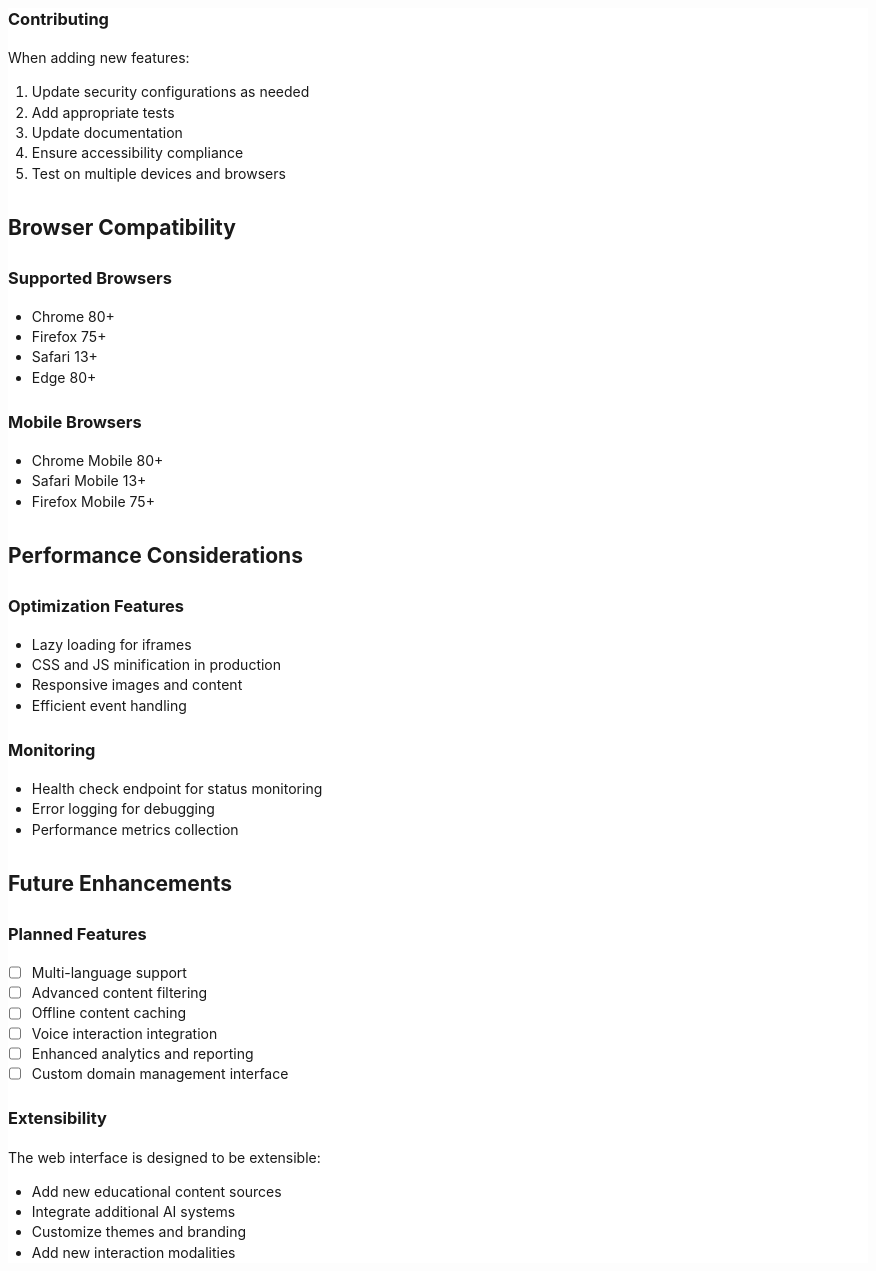 ### Contributing
When adding new features:
1. Update security configurations as needed
2. Add appropriate tests
3. Update documentation
4. Ensure accessibility compliance
5. Test on multiple devices and browsers

## Browser Compatibility

### Supported Browsers
- Chrome 80+
- Firefox 75+
- Safari 13+
- Edge 80+

### Mobile Browsers
- Chrome Mobile 80+
- Safari Mobile 13+
- Firefox Mobile 75+

## Performance Considerations

### Optimization Features
- Lazy loading for iframes
- CSS and JS minification in production
- Responsive images and content
- Efficient event handling

### Monitoring
- Health check endpoint for status monitoring
- Error logging for debugging
- Performance metrics collection

## Future Enhancements

### Planned Features
- [ ] Multi-language support
- [ ] Advanced content filtering
- [ ] Offline content caching
- [ ] Voice interaction integration
- [ ] Enhanced analytics and reporting
- [ ] Custom domain management interface

### Extensibility
The web interface is designed to be extensible:
- Add new educational content sources
- Integrate additional AI systems
- Customize themes and branding
- Add new interaction modalities
